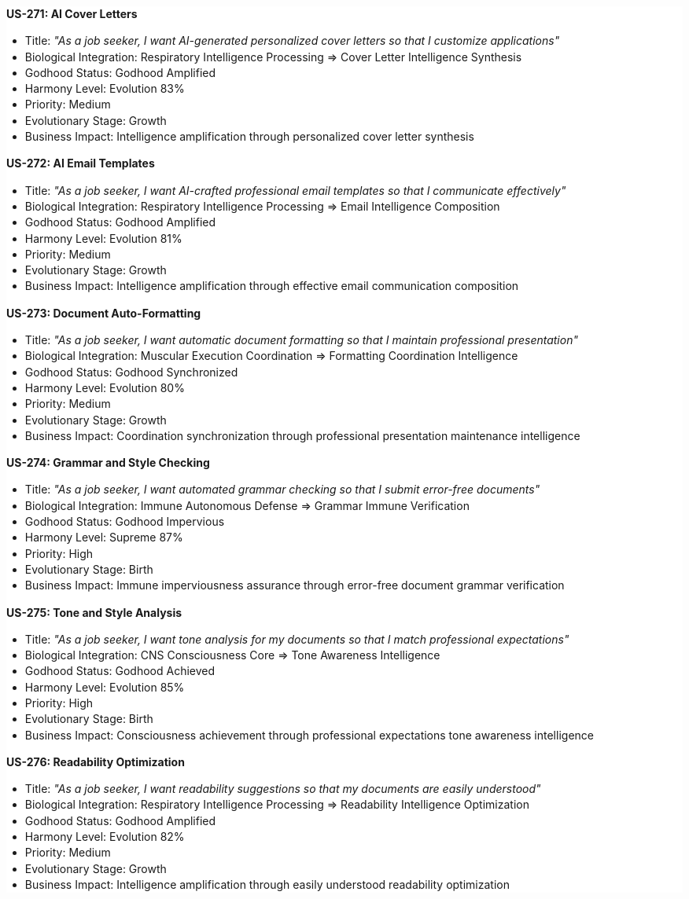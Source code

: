 **US-271: AI Cover Letters**
- Title: *"As a job seeker, I want AI-generated personalized cover letters so that I customize applications"*
- Biological Integration: Respiratory Intelligence Processing ⇒ Cover Letter Intelligence Synthesis
- Godhood Status: Godhood Amplified
- Harmony Level: Evolution 83%
- Priority: Medium
- Evolutionary Stage: Growth
- Business Impact: Intelligence amplification through personalized cover letter synthesis

**US-272: AI Email Templates**
- Title: *"As a job seeker, I want AI-crafted professional email templates so that I communicate effectively"*
- Biological Integration: Respiratory Intelligence Processing ⇒ Email Intelligence Composition
- Godhood Status: Godhood Amplified
- Harmony Level: Evolution 81%
- Priority: Medium
- Evolutionary Stage: Growth
- Business Impact: Intelligence amplification through effective email communication composition

**US-273: Document Auto-Formatting**
- Title: *"As a job seeker, I want automatic document formatting so that I maintain professional presentation"*
- Biological Integration: Muscular Execution Coordination ⇒ Formatting Coordination Intelligence
- Godhood Status: Godhood Synchronized
- Harmony Level: Evolution 80%
- Priority: Medium
- Evolutionary Stage: Growth
- Business Impact: Coordination synchronization through professional presentation maintenance intelligence

**US-274: Grammar and Style Checking**
- Title: *"As a job seeker, I want automated grammar checking so that I submit error-free documents"*
- Biological Integration: Immune Autonomous Defense ⇒ Grammar Immune Verification
- Godhood Status: Godhood Impervious
- Harmony Level: Supreme 87%
- Priority: High
- Evolutionary Stage: Birth
- Business Impact: Immune imperviousness assurance through error-free document grammar verification

**US-275: Tone and Style Analysis**
- Title: *"As a job seeker, I want tone analysis for my documents so that I match professional expectations"*
- Biological Integration: CNS Consciousness Core ⇒ Tone Awareness Intelligence
- Godhood Status: Godhood Achieved
- Harmony Level: Evolution 85%
- Priority: High
- Evolutionary Stage: Birth
- Business Impact: Consciousness achievement through professional expectations tone awareness intelligence

**US-276: Readability Optimization**
- Title: *"As a job seeker, I want readability suggestions so that my documents are easily understood"*
- Biological Integration: Respiratory Intelligence Processing ⇒ Readability Intelligence Optimization
- Godhood Status: Godhood Amplified
- Harmony Level: Evolution 82%
- Priority: Medium
- Evolutionary Stage: Growth
- Business Impact: Intelligence amplification through easily understood readability optimization
